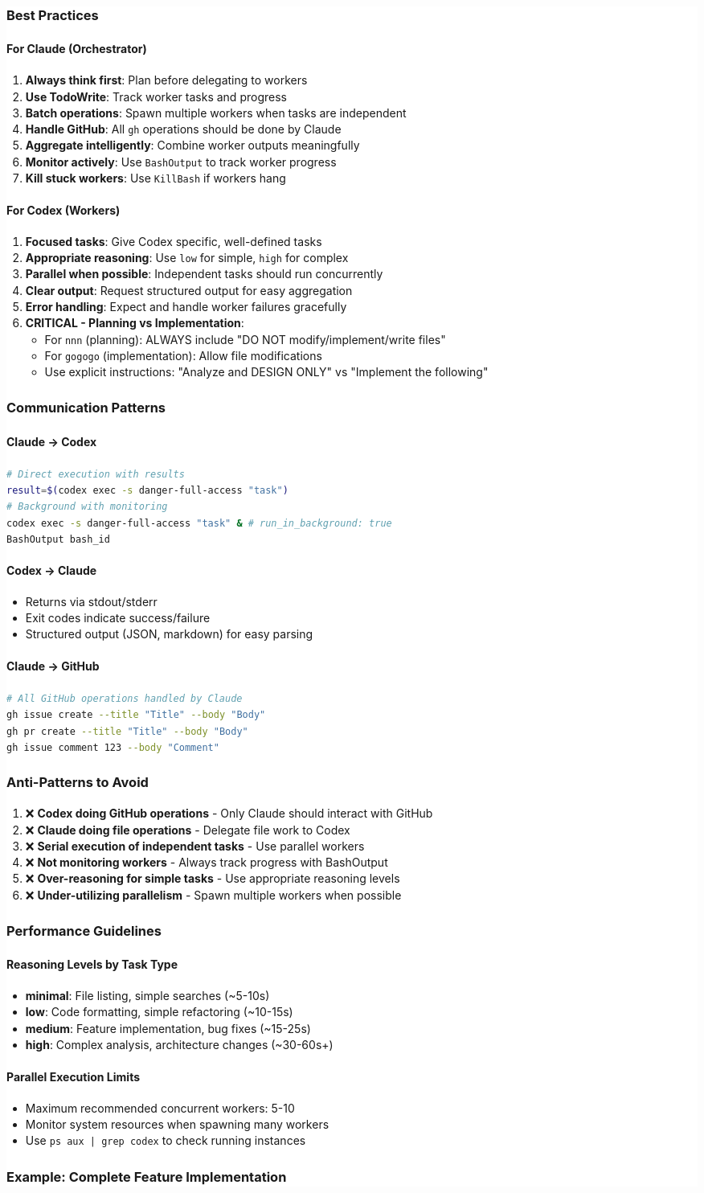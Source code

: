 ### Best Practices
#### For Claude (Orchestrator)
1. **Always think first**: Plan before delegating to workers
2. **Use TodoWrite**: Track worker tasks and progress
3. **Batch operations**: Spawn multiple workers when tasks are independent
4. **Handle GitHub**: All `gh` operations should be done by Claude
5. **Aggregate intelligently**: Combine worker outputs meaningfully
6. **Monitor actively**: Use `BashOutput` to track worker progress
7. **Kill stuck workers**: Use `KillBash` if workers hang
#### For Codex (Workers)
1. **Focused tasks**: Give Codex specific, well-defined tasks
2. **Appropriate reasoning**: Use `low` for simple, `high` for complex
3. **Parallel when possible**: Independent tasks should run concurrently
4. **Clear output**: Request structured output for easy aggregation
5. **Error handling**: Expect and handle worker failures gracefully
6. **CRITICAL - Planning vs Implementation**:
   - For `nnn` (planning): ALWAYS include "DO NOT modify/implement/write files"
   - For `gogogo` (implementation): Allow file modifications
   - Use explicit instructions: "Analyze and DESIGN ONLY" vs "Implement the following"
### Communication Patterns
#### Claude → Codex
```bash
# Direct execution with results
result=$(codex exec -s danger-full-access "task")
# Background with monitoring
codex exec -s danger-full-access "task" & # run_in_background: true
BashOutput bash_id
```
#### Codex → Claude
- Returns via stdout/stderr
- Exit codes indicate success/failure
- Structured output (JSON, markdown) for easy parsing
#### Claude → GitHub
```bash
# All GitHub operations handled by Claude
gh issue create --title "Title" --body "Body"
gh pr create --title "Title" --body "Body"
gh issue comment 123 --body "Comment"
```
### Anti-Patterns to Avoid
1. ❌ **Codex doing GitHub operations** - Only Claude should interact with GitHub
2. ❌ **Claude doing file operations** - Delegate file work to Codex
3. ❌ **Serial execution of independent tasks** - Use parallel workers
4. ❌ **Not monitoring workers** - Always track progress with BashOutput
5. ❌ **Over-reasoning for simple tasks** - Use appropriate reasoning levels
6. ❌ **Under-utilizing parallelism** - Spawn multiple workers when possible
### Performance Guidelines
#### Reasoning Levels by Task Type
- **minimal**: File listing, simple searches (~5-10s)
- **low**: Code formatting, simple refactoring (~10-15s)
- **medium**: Feature implementation, bug fixes (~15-25s)
- **high**: Complex analysis, architecture changes (~30-60s+)
#### Parallel Execution Limits
- Maximum recommended concurrent workers: 5-10
- Monitor system resources when spawning many workers
- Use `ps aux | grep codex` to check running instances
### Example: Complete Feature Implementation
```bash
```